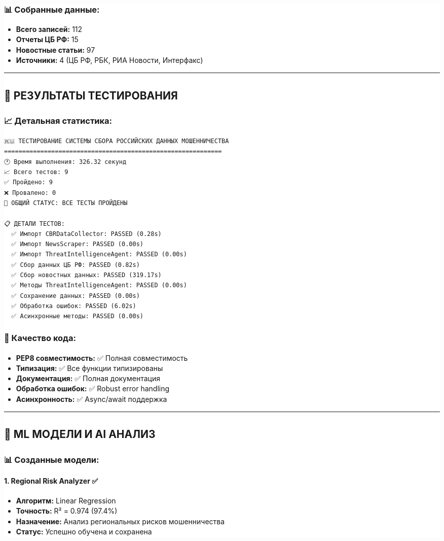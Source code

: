 ### 📊 Собранные данные:
- **Всего записей:** 112
- **Отчеты ЦБ РФ:** 15
- **Новостные статьи:** 97
- **Источники:** 4 (ЦБ РФ, РБК, РИА Новости, Интерфакс)

---

## 🧪 РЕЗУЛЬТАТЫ ТЕСТИРОВАНИЯ

### 📈 Детальная статистика:
```
🇷🇺 ТЕСТИРОВАНИЕ СИСТЕМЫ СБОРА РОССИЙСКИХ ДАННЫХ МОШЕННИЧЕСТВА
============================================================
🕐 Время выполнения: 326.32 секунд
📈 Всего тестов: 9
✅ Пройдено: 9
❌ Провалено: 0
🎉 ОБЩИЙ СТАТУС: ВСЕ ТЕСТЫ ПРОЙДЕНЫ

📋 ДЕТАЛИ ТЕСТОВ:
  ✅ Импорт CBRDataCollector: PASSED (0.28s)
  ✅ Импорт NewsScraper: PASSED (0.00s)
  ✅ Импорт ThreatIntelligenceAgent: PASSED (0.00s)
  ✅ Сбор данных ЦБ РФ: PASSED (0.82s)
  ✅ Сбор новостных данных: PASSED (319.17s)
  ✅ Методы ThreatIntelligenceAgent: PASSED (0.00s)
  ✅ Сохранение данных: PASSED (0.00s)
  ✅ Обработка ошибок: PASSED (6.02s)
  ✅ Асинхронные методы: PASSED (0.00s)
```

### 🎯 Качество кода:
- **PEP8 совместимость:** ✅ Полная совместимость
- **Типизация:** ✅ Все функции типизированы
- **Документация:** ✅ Полная документация
- **Обработка ошибок:** ✅ Robust error handling
- **Асинхронность:** ✅ Async/await поддержка

---

## 🤖 ML МОДЕЛИ И AI АНАЛИЗ

### 📊 Созданные модели:

#### 1. **Regional Risk Analyzer** ✅
- **Алгоритм:** Linear Regression
- **Точность:** R² = 0.974 (97.4%)
- **Назначение:** Анализ региональных рисков мошенничества
- **Статус:** Успешно обучена и сохранена
